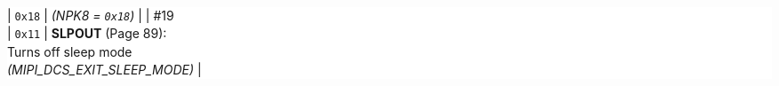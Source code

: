 | `0x18` | _(NPK8 = `0x18`)_
|
| #19    
| `0x11` | __SLPOUT__ (Page 89): <br> Turns off sleep mode <br> _(MIPI_DCS_EXIT_SLEEP_MODE)_
|
